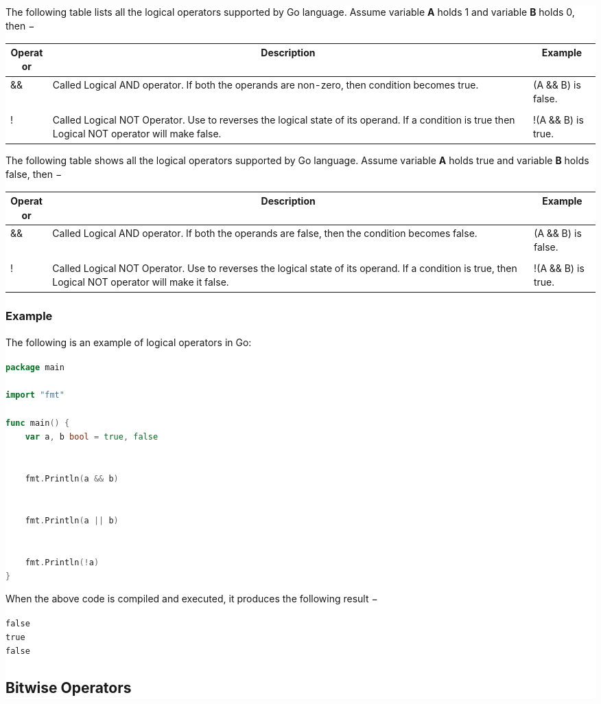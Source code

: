 The following table lists all the logical operators supported by Go language. Assume variable **A** holds 1 and variable **B** holds 0, then −

| Operator | Description | Example |
| --- | --- | --- |
| && | Called Logical AND operator. If both the operands are non-zero, then condition becomes true. | (A && B) is false. |
| || | Called Logical OR Operator. If any of the two operands is non-zero, then condition becomes true. | (A || B) is true. |
| ! | Called Logical NOT Operator. Use to reverses the logical state of its operand. If a condition is true then Logical NOT operator will make false. | !(A && B) is true. |

The following table shows all the logical operators supported by Go language. Assume variable **A** holds true and variable **B** holds false, then −

| Operator | Description | Example |
| --- | --- | --- |
| && | Called Logical AND operator. If both the operands are false, then the condition becomes false. | (A && B) is false. |
| || | Called Logical OR Operator. If any of the two operands is true, then the condition becomes true. | (A || B) is true. |
| ! | Called Logical NOT Operator. Use to reverses the logical state of its operand. If a condition is true, then Logical NOT operator will make it false. | !(A && B) is true. |

### Example

The following is an example of logical operators in Go:

```go
package main

import "fmt"

func main() {
    var a, b bool = true, false

    
    fmt.Println(a && b)

    
    fmt.Println(a || b)

    
    fmt.Println(!a)
}
```

When the above code is compiled and executed, it produces the following result −

```
false
true
false
```

## Bitwise Operators
